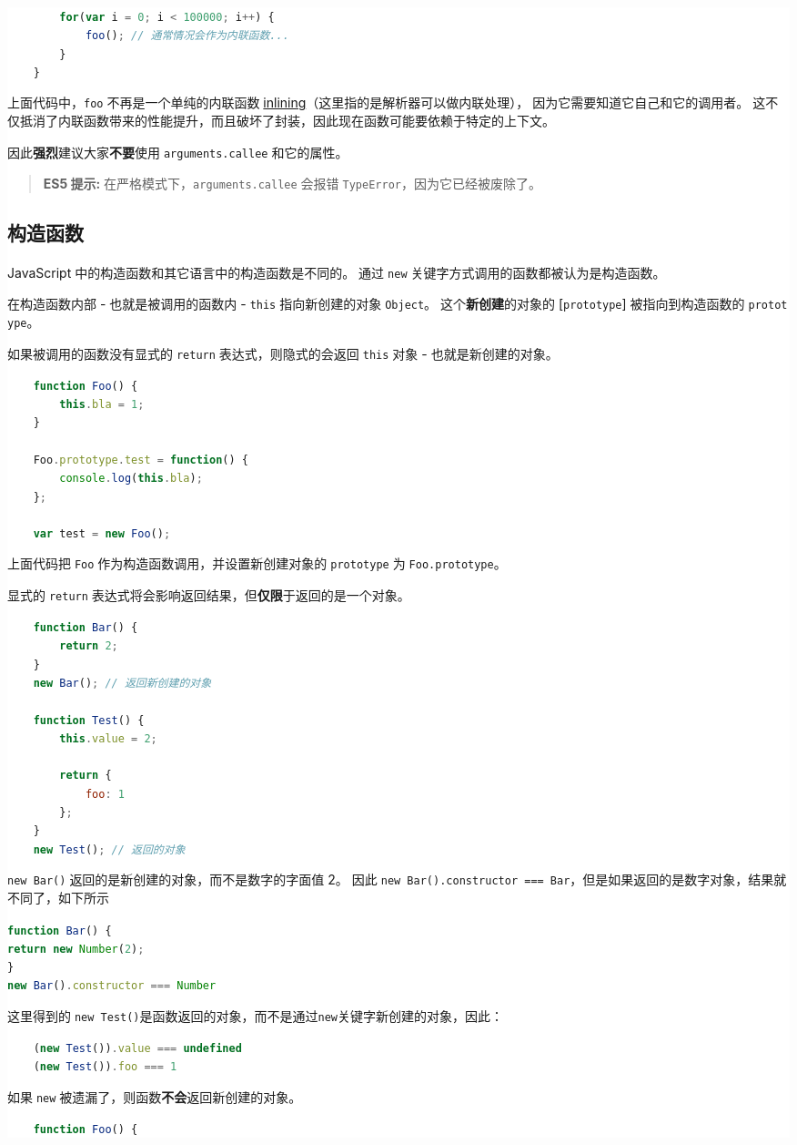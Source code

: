 ```js
        for(var i = 0; i < 100000; i++) {
            foo(); // 通常情况会作为内联函数...
        }
    }
```
上面代码中，`foo` 不再是一个单纯的内联函数 [inlining][8]（这里指的是解析器可以做内联处理），
因为它需要知道它自己和它的调用者。
这不仅抵消了内联函数带来的性能提升，而且破坏了封装，因此现在函数可能要依赖于特定的上下文。

因此**强烈**建议大家**不要**使用 `arguments.callee` 和它的属性。

> **ES5 提示:** 在严格模式下，`arguments.callee` 会报错 `TypeError`，因为它已经被废除了。

## 构造函数

JavaScript 中的构造函数和其它语言中的构造函数是不同的。
通过 `new` 关键字方式调用的函数都被认为是构造函数。

在构造函数内部 - 也就是被调用的函数内 - `this` 指向新创建的对象 `Object`。
这个**新创建**的对象的 [`prototype`] 被指向到构造函数的 `prototype`。

如果被调用的函数没有显式的 `return` 表达式，则隐式的会返回 `this` 对象 - 也就是新创建的对象。
```js
    function Foo() {
        this.bla = 1;
    }

    Foo.prototype.test = function() {
        console.log(this.bla);
    };

    var test = new Foo();
```
上面代码把 `Foo` 作为构造函数调用，并设置新创建对象的 `prototype` 为 `Foo.prototype`。

显式的 `return` 表达式将会影响返回结果，但**仅限**于返回的是一个对象。
```js
    function Bar() {
        return 2;
    }
    new Bar(); // 返回新创建的对象

    function Test() {
        this.value = 2;

        return {
            foo: 1
        };
    }
    new Test(); // 返回的对象
```
`new Bar()` 返回的是新创建的对象，而不是数字的字面值 2。
因此 `new Bar().constructor === Bar`，但是如果返回的是数字对象，结果就不同了，如下所示
```js
function Bar() {
return new Number(2);
}
new Bar().constructor === Number
```
这里得到的 `new Test()`是函数返回的对象，而不是通过`new`关键字新创建的对象，因此：
```js
    (new Test()).value === undefined
    (new Test()).foo === 1
```
如果 `new` 被遗漏了，则函数**不会**返回新创建的对象。
```js
    function Foo() {
```

[2]: http://www.jslint.com/
[5]: http://prototypejs.org/
[6]: https://developer.mozilla.org/en/JavaScript/Reference/Global_Objects/Array/forEach
[7]: http://en.wikipedia.org/wiki/Backport
[8]: http://en.wikipedia.org/wiki/Inlining
[9]: https://developer.mozilla.org/en/JavaScript/Strict_mode
[10]: http://net.tutsplus.com/tutorials/javascript-ajax/quick-tip-javascript-hoisting-explained/